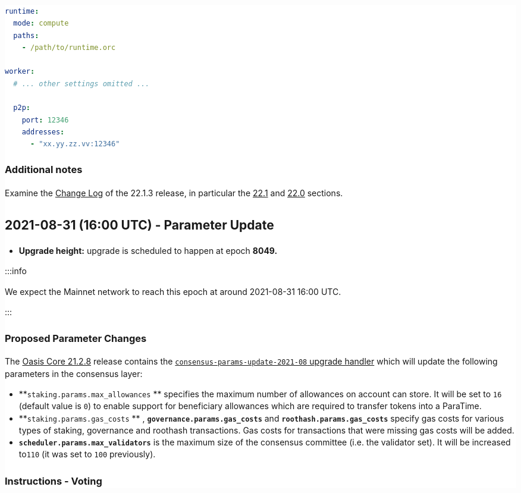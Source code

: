 ```yaml
runtime:
  mode: compute
  paths:
    - /path/to/runtime.orc

worker:
  # ... other settings omitted ...

  p2p:
    port: 12346
    addresses:
      - "xx.yy.zz.vv:12346"
```

[network-parameters-paratimes]: ../oasis-network/network-parameters.md#paratimes

### Additional notes

Examine the [Change Log][changelog-22.1.3] of the 22.1.3 release, in particular
the [22.1][changelog-22.1] and [22.0][changelog-22.0] sections.

[changelog-22.1.3]:
  https://github.com/oasisprotocol/oasis-core/blob/v22.1.3/CHANGELOG.md
[changelog-22.1]:
  https://github.com/oasisprotocol/oasis-core/blob/v22.1.3/CHANGELOG.md#221-2022-04-01
[changelog-22.0]:
  https://github.com/oasisprotocol/oasis-core/blob/v22.1.3/CHANGELOG.md#220-2022-03-01

## 2021-08-31 (16:00 UTC) - Parameter Update

* **Upgrade height:** upgrade is scheduled to happen at epoch **8049.**

:::info

We expect the Mainnet network to reach this epoch at around 2021-08-31 16:00 UTC.

:::

### Proposed Parameter Changes

The [Oasis Core 21.2.8](https://github.com/oasisprotocol/oasis-core/releases/tag/v21.2.8) release contains the [`consensus-params-update-2021-08` upgrade handler](https://github.com/oasisprotocol/oasis-core/blob/v21.2.8/go/upgrade/migrations/consensus_parameters.go) which will update the following parameters in the consensus layer:

* **`staking.params.max_allowances` ** specifies the maximum number of allowances on account can store. It will be set to `16` (default value is `0`) to enable support for beneficiary allowances which are required to transfer tokens into a ParaTime.
* **`staking.params.gas_costs` ** , **`governance.params.gas_costs`** and **`roothash.params.gas_costs`** specify gas costs for various types of staking, governance and roothash transactions. Gas costs for transactions that were missing gas costs will be added.
* **`scheduler.params.max_validators`** is the maximum size of the consensus committee (i.e. the validator set). It will be increased to`110` (it was set to `100` previously).

### Instructions - Voting


[your entity's nonce]: ../manage-tokens/advanced/oasis-cli-tools/get-account-nonce.md#get-your-entitys-nonce
[Oasis CLI Tools Setup]: ../manage-tokens/advanced/oasis-cli-tools/setup.md#storing-base-and-signer-flags-in-an-environment-variable
[Damask Upgrade]: ../mainnet/damask-upgrade.md#state-changes
[Handling Network Upgrades]: maintenance-guides/handling-network-upgrades.md#verify-genesis
[orcs]: https://github.com/oasisprotocol/oasis-core/issues/4469
[22.1.3]: https://github.com/oasisprotocol/oasis-core/releases/tag/v22.1.3
[Wipe state]: maintenance-guides/wiping-node-state.md#state-wipe-and-keep-node-identity
[damask-conf-changes]: #damask-conf-changes
[systemd]: https://systemd.io/
[Supervisor]: http://supervisord.org/